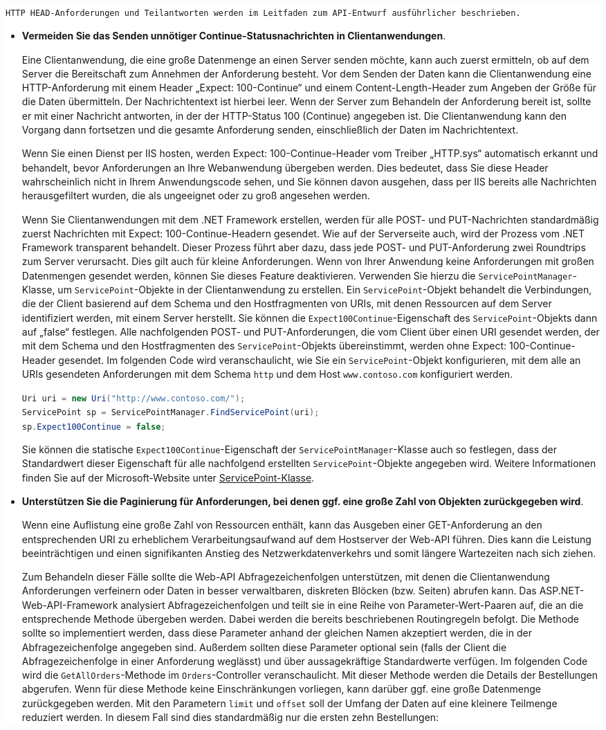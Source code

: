     HTTP HEAD-Anforderungen und Teilantworten werden im Leitfaden zum API-Entwurf ausführlicher beschrieben.
* **Vermeiden Sie das Senden unnötiger Continue-Statusnachrichten in Clientanwendungen**.
  
    Eine Clientanwendung, die eine große Datenmenge an einen Server senden möchte, kann auch zuerst ermitteln, ob auf dem Server die Bereitschaft zum Annehmen der Anforderung besteht. Vor dem Senden der Daten kann die Clientanwendung eine HTTP-Anforderung mit einem Header „Expect: 100-Continue“ und einem Content-Length-Header zum Angeben der Größe für die Daten übermitteln. Der Nachrichtentext ist hierbei leer. Wenn der Server zum Behandeln der Anforderung bereit ist, sollte er mit einer Nachricht antworten, in der der HTTP-Status 100 (Continue) angegeben ist. Die Clientanwendung kann den Vorgang dann fortsetzen und die gesamte Anforderung senden, einschließlich der Daten im Nachrichtentext.
  
    Wenn Sie einen Dienst per IIS hosten, werden Expect: 100-Continue-Header vom Treiber „HTTP.sys“ automatisch erkannt und behandelt, bevor Anforderungen an Ihre Webanwendung übergeben werden. Dies bedeutet, dass Sie diese Header wahrscheinlich nicht in Ihrem Anwendungscode sehen, und Sie können davon ausgehen, dass per IIS bereits alle Nachrichten herausgefiltert wurden, die als ungeeignet oder zu groß angesehen werden.
  
    Wenn Sie Clientanwendungen mit dem .NET Framework erstellen, werden für alle POST- und PUT-Nachrichten standardmäßig zuerst Nachrichten mit Expect: 100-Continue-Headern gesendet. Wie auf der Serverseite auch, wird der Prozess vom .NET Framework transparent behandelt. Dieser Prozess führt aber dazu, dass jede POST- und PUT-Anforderung zwei Roundtrips zum Server verursacht. Dies gilt auch für kleine Anforderungen. Wenn von Ihrer Anwendung keine Anforderungen mit großen Datenmengen gesendet werden, können Sie dieses Feature deaktivieren. Verwenden Sie hierzu die `ServicePointManager`-Klasse, um `ServicePoint`-Objekte in der Clientanwendung zu erstellen. Ein `ServicePoint`-Objekt behandelt die Verbindungen, die der Client basierend auf dem Schema und den Hostfragmenten von URIs, mit denen Ressourcen auf dem Server identifiziert werden, mit einem Server herstellt. Sie können die `Expect100Continue`-Eigenschaft des `ServicePoint`-Objekts dann auf „false“ festlegen. Alle nachfolgenden POST- und PUT-Anforderungen, die vom Client über einen URI gesendet werden, der mit dem Schema und den Hostfragmenten des `ServicePoint`-Objekts übereinstimmt, werden ohne Expect: 100-Continue-Header gesendet. Im folgenden Code wird veranschaulicht, wie Sie ein `ServicePoint`-Objekt konfigurieren, mit dem alle an URIs gesendeten Anforderungen mit dem Schema `http` und dem Host `www.contoso.com` konfiguriert werden.
  
    ```C#
    Uri uri = new Uri("http://www.contoso.com/");
    ServicePoint sp = ServicePointManager.FindServicePoint(uri);
    sp.Expect100Continue = false;
    ```
  
    Sie können die statische `Expect100Continue`-Eigenschaft der `ServicePointManager`-Klasse auch so festlegen, dass der Standardwert dieser Eigenschaft für alle nachfolgend erstellten `ServicePoint`-Objekte angegeben wird. Weitere Informationen finden Sie auf der Microsoft-Website unter [ServicePoint-Klasse](https://msdn.microsoft.com/library/system.net.servicepoint.aspx).
* **Unterstützen Sie die Paginierung für Anforderungen, bei denen ggf. eine große Zahl von Objekten zurückgegeben wird**.
  
    Wenn eine Auflistung eine große Zahl von Ressourcen enthält, kann das Ausgeben einer GET-Anforderung an den entsprechenden URI zu erheblichem Verarbeitungsaufwand auf dem Hostserver der Web-API führen. Dies kann die Leistung beeinträchtigen und einen signifikanten Anstieg des Netzwerkdatenverkehrs und somit längere Wartezeiten nach sich ziehen.
  
    Zum Behandeln dieser Fälle sollte die Web-API Abfragezeichenfolgen unterstützen, mit denen die Clientanwendung Anforderungen verfeinern oder Daten in besser verwaltbaren, diskreten Blöcken (bzw. Seiten) abrufen kann. Das ASP.NET-Web-API-Framework analysiert Abfragezeichenfolgen und teilt sie in eine Reihe von Parameter-Wert-Paaren auf, die an die entsprechende Methode übergeben werden. Dabei werden die bereits beschriebenen Routingregeln befolgt. Die Methode sollte so implementiert werden, dass diese Parameter anhand der gleichen Namen akzeptiert werden, die in der Abfragezeichenfolge angegeben sind. Außerdem sollten diese Parameter optional sein (falls der Client die Abfragezeichenfolge in einer Anforderung weglässt) und über aussagekräftige Standardwerte verfügen. Im folgenden Code wird die `GetAllOrders`-Methode im `Orders`-Controller veranschaulicht. Mit dieser Methode werden die Details der Bestellungen abgerufen. Wenn für diese Methode keine Einschränkungen vorliegen, kann darüber ggf. eine große Datenmenge zurückgegeben werden. Mit den Parametern `limit` und `offset` soll der Umfang der Daten auf eine kleinere Teilmenge reduziert werden. In diesem Fall sind dies standardmäßig nur die ersten zehn Bestellungen:
  